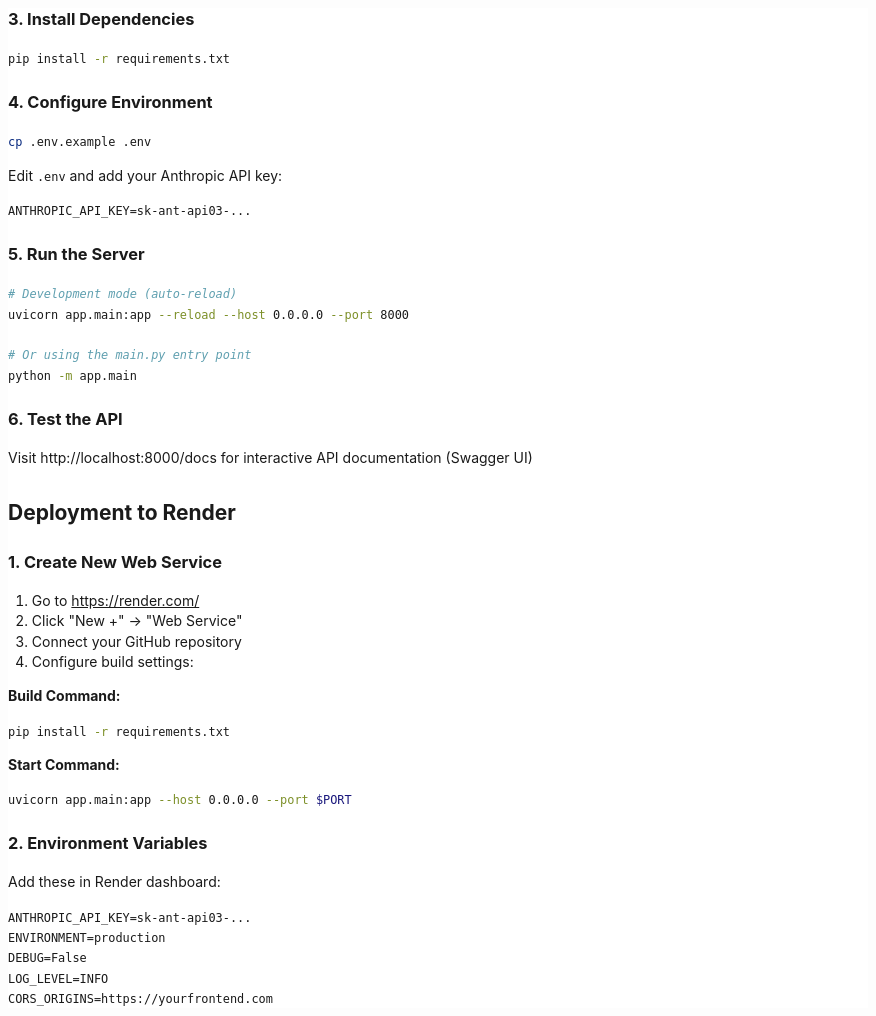 ### 3. Install Dependencies

```bash
pip install -r requirements.txt
```

### 4. Configure Environment

```bash
cp .env.example .env
```

Edit `.env` and add your Anthropic API key:

```env
ANTHROPIC_API_KEY=sk-ant-api03-...
```

### 5. Run the Server

```bash
# Development mode (auto-reload)
uvicorn app.main:app --reload --host 0.0.0.0 --port 8000

# Or using the main.py entry point
python -m app.main
```

### 6. Test the API

Visit http://localhost:8000/docs for interactive API documentation (Swagger UI)

## Deployment to Render

### 1. Create New Web Service

1. Go to https://render.com/
2. Click "New +" → "Web Service"
3. Connect your GitHub repository
4. Configure build settings:

**Build Command:**
```bash
pip install -r requirements.txt
```

**Start Command:**
```bash
uvicorn app.main:app --host 0.0.0.0 --port $PORT
```

### 2. Environment Variables

Add these in Render dashboard:

```
ANTHROPIC_API_KEY=sk-ant-api03-...
ENVIRONMENT=production
DEBUG=False
LOG_LEVEL=INFO
CORS_ORIGINS=https://yourfrontend.com
```
